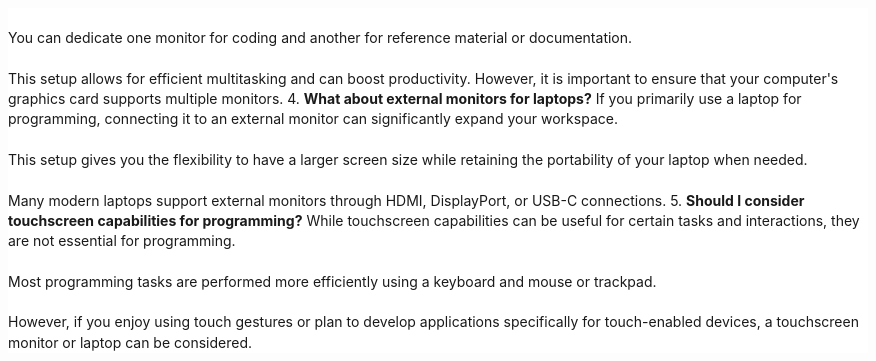    \
   You can dedicate one monitor for coding and another for reference material or documentation. \
   \
   This setup allows for efficient multitasking and can boost productivity. However, it is important to ensure that your computer's graphics card supports multiple monitors.
4. **What about external monitors for laptops?** If you primarily use a laptop for programming, connecting it to an external monitor can significantly expand your workspace. \
   \
   This setup gives you the flexibility to have a larger screen size while retaining the portability of your laptop when needed. \
   \
   Many modern laptops support external monitors through HDMI, DisplayPort, or USB-C connections.
5. **Should I consider touchscreen capabilities for programming?** While touchscreen capabilities can be useful for certain tasks and interactions, they are not essential for programming. \
   \
   Most programming tasks are performed more efficiently using a keyboard and mouse or trackpad. \
   \
   However, if you enjoy using touch gestures or plan to develop applications specifically for touch-enabled devices, a touchscreen monitor or laptop can be considered.